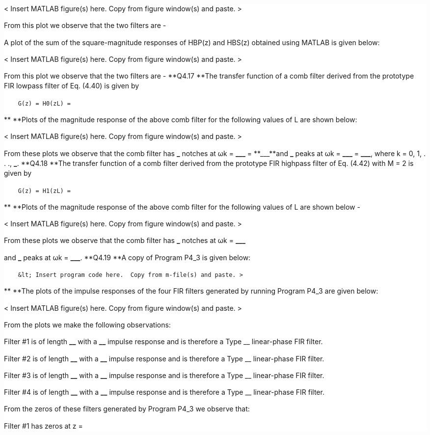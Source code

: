 &lt; Insert MATLAB figure(s) here. Copy from figure window(s) and paste. >

From this plot we observe that the two filters are -

A plot of the sum of the square-magnitude responses of HBP(z) and HBS(z) obtained using MATLAB is given below:

&lt; Insert MATLAB figure(s) here. Copy from figure window(s) and paste. >

From this plot we observe that the two filters are -
**Q4.17 **The transfer function of a comb filter derived from the prototype FIR lowpass filter of Eq. (4.40) is given by

        G(z) = H0(zL) =

\*\* \*\*Plots of the magnitude response of the above comb filter for the following values of L are shown below:

&lt; Insert MATLAB figure(s) here. Copy from figure window(s) and paste. >

From these plots we observe that the comb filter has **\_** notches at ωk = **\_\_\_** = **\_\_\_**and **\_** peaks at ωk = **\_\_\_** = **\_\_\_**, where k = 0, 1, . . ., **\_**.
**Q4.18 **The transfer function of a comb filter derived from the prototype FIR highpass filter of Eq. (4.42) with M = 2 is given by

        G(z) = H1(zL) =

\*\* \*\*Plots of the magnitude response of the above comb filter for the following values of L are shown below -

&lt; Insert MATLAB figure(s) here. Copy from figure window(s) and paste. >

From these plots we observe that the comb filter has **\_** notches at ωk = **\_\_\_**

and **\_** peaks at ωk = **\_\_\_**.
**Q4.19 **A copy of Program P4_3 is given below:

        &lt; Insert program code here.  Copy from m-file(s) and paste. >

\*\* \*\*The plots of the impulse responses of the four FIR filters generated by running Program P4_3 are given below:

&lt; Insert MATLAB figure(s) here. Copy from figure window(s) and paste. >

From the plots we make the following observations:

Filter #1 is of length ****\_\_**** with a ****\_\_**** impulse response and is therefore a Type \_\_ linear-phase FIR filter.

Filter #2 is of length ****\_\_**** with a ****\_\_**** impulse response and is therefore a Type \_\_ linear-phase FIR filter.

Filter #3 is of length ****\_\_**** with a ****\_\_**** impulse response and is therefore a Type \_\_ linear-phase FIR filter.

Filter #4 is of length ****\_\_**** with a ****\_\_**** impulse response and is therefore a Type \_\_ linear-phase FIR filter.

From the zeros of these filters generated by Program P4_3 we observe that:

Filter #1 has zeros at z =
